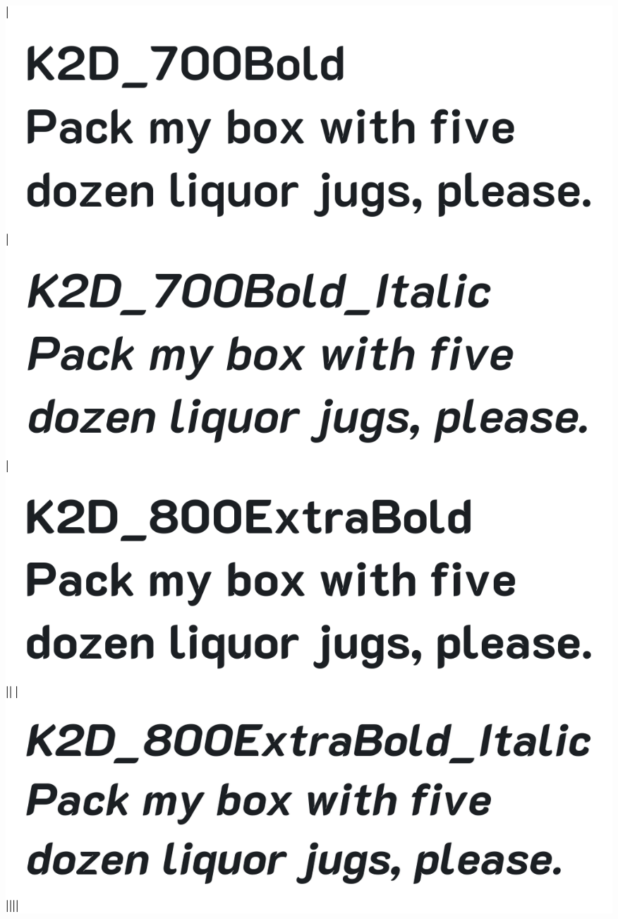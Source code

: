 |![K2D_700Bold](./700Bold/K2D_700Bold.ttf.png)|![K2D_700Bold_Italic](./700Bold_Italic/K2D_700Bold_Italic.ttf.png)|![K2D_800ExtraBold](./800ExtraBold/K2D_800ExtraBold.ttf.png)||
|![K2D_800ExtraBold_Italic](./800ExtraBold_Italic/K2D_800ExtraBold_Italic.ttf.png)||||
